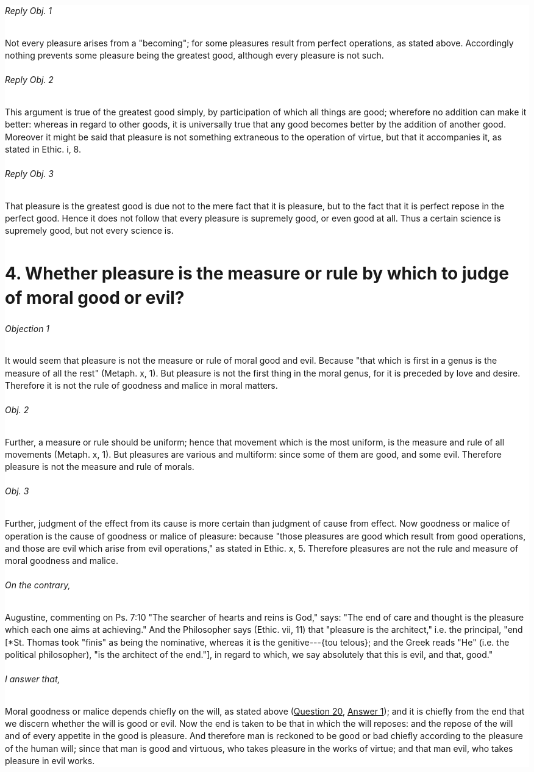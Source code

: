 ###### Reply Obj. 1
Not every pleasure arises from a "becoming"; for some pleasures result from perfect operations, as stated above. Accordingly nothing prevents some pleasure being the greatest good, although every pleasure is not such.  

###### Reply Obj. 2
This argument is true of the greatest good simply, by participation of which all things are good; wherefore no addition can make it better: whereas in regard to other goods, it is universally true that any good becomes better by the addition of another good. Moreover it might be said that pleasure is not something extraneous to the operation of virtue, but that it accompanies it, as stated in Ethic. i, 8.  

###### Reply Obj. 3
That pleasure is the greatest good is due not to the mere fact that it is pleasure, but to the fact that it is perfect repose in the perfect good. Hence it does not follow that every pleasure is supremely good, or even good at all. Thus a certain science is supremely good, but not every science is.  




# 4. Whether pleasure is the measure or rule by which to judge of moral good or evil? 

###### Objection 1
It would seem that pleasure is not the measure or rule of moral good and evil. Because "that which is first in a genus is the measure of all the rest" (Metaph. x, 1). But pleasure is not the first thing in the moral genus, for it is preceded by love and desire. Therefore it is not the rule of goodness and malice in moral matters.  

###### Obj. 2
Further, a measure or rule should be uniform; hence that movement which is the most uniform, is the measure and rule of all movements (Metaph. x, 1). But pleasures are various and multiform: since some of them are good, and some evil. Therefore pleasure is not the measure and rule of morals.  

###### Obj. 3
Further, judgment of the effect from its cause is more certain than judgment of cause from effect. Now goodness or malice of operation is the cause of goodness or malice of pleasure: because "those pleasures are good which result from good operations, and those are evil which arise from evil operations," as stated in Ethic. x, 5. Therefore pleasures are not the rule and measure of moral goodness and malice.  

###### On the contrary,
Augustine, commenting on Ps. 7:10 "The searcher of hearts and reins is God," says: "The end of care and thought is the pleasure which each one aims at achieving." And the Philosopher says (Ethic. vii, 11) that "pleasure is the architect," i.e. the principal, "end \[\*St. Thomas took "finis" as being the nominative, whereas it is the genitive---{tou telous}; and the Greek reads "He" (i.e. the political philosopher), "is the architect of the end."\], in regard to which, we say absolutely that this is evil, and that, good."  

###### I answer that,
Moral goodness or malice depends chiefly on the will, as stated above ([Question 20](../006.%20Human%20Acts:%20Acts%20Peculiar%20to%20Man%20(16)/20.%20Goodness%20and%20Malice%20in%20External%20Human%20Affairs.md), [Answer 1](../006.%20Human%20Acts:%20Acts%20Peculiar%20to%20Man%20(16)/20.%20Goodness%20and%20Malice%20in%20External%20Human%20Affairs.md#1.%20Whether%20goodness%20or%20malice%20is%20first%20in%20the%20action%20of%20the%20will,%20or%20in%20the%20external%20action?%20)); and it is chiefly from the end that we discern whether the will is good or evil. Now the end is taken to be that in which the will reposes: and the repose of the will and of every appetite in the good is pleasure. And therefore man is reckoned to be good or bad chiefly according to the pleasure of the human will; since that man is good and virtuous, who takes pleasure in the works of virtue; and that man evil, who takes pleasure in evil works.  
